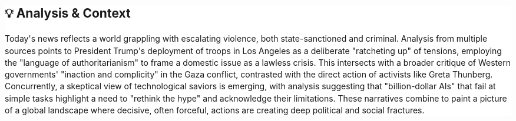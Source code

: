 
## 💡 Analysis & Context
Today's news reflects a world grappling with escalating violence, both state-sanctioned and criminal. Analysis from multiple sources points to President Trump's deployment of troops in Los Angeles as a deliberate "ratcheting up" of tensions, employing the "language of authoritarianism" to frame a domestic issue as a lawless crisis. This intersects with a broader critique of Western governments' "inaction and complicity" in the Gaza conflict, contrasted with the direct action of activists like Greta Thunberg. Concurrently, a skeptical view of technological saviors is emerging, with analysis suggesting that "billion-dollar AIs" that fail at simple tasks highlight a need to "rethink the hype" and acknowledge their limitations. These narratives combine to paint a picture of a global landscape where decisive, often forceful, actions are creating deep political and social fractures.